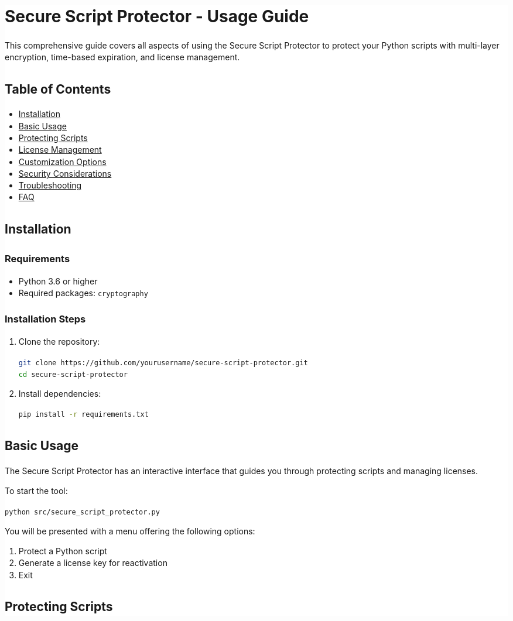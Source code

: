 # Secure Script Protector - Usage Guide

This comprehensive guide covers all aspects of using the Secure Script Protector to protect your Python scripts with multi-layer encryption, time-based expiration, and license management.

## Table of Contents

- [Installation](#installation)
- [Basic Usage](#basic-usage)
- [Protecting Scripts](#protecting-scripts)
- [License Management](#license-management)
- [Customization Options](#customization-options)
- [Security Considerations](#security-considerations)
- [Troubleshooting](#troubleshooting)
- [FAQ](#faq)

## Installation

### Requirements

- Python 3.6 or higher
- Required packages: `cryptography`

### Installation Steps

1. Clone the repository:
   ```bash
   git clone https://github.com/yourusername/secure-script-protector.git
   cd secure-script-protector
   ```

2. Install dependencies:
   ```bash
   pip install -r requirements.txt
   ```

## Basic Usage

The Secure Script Protector has an interactive interface that guides you through protecting scripts and managing licenses.

To start the tool:

```bash
python src/secure_script_protector.py
```

You will be presented with a menu offering the following options:
1. Protect a Python script
2. Generate a license key for reactivation
3. Exit

## Protecting Scripts
